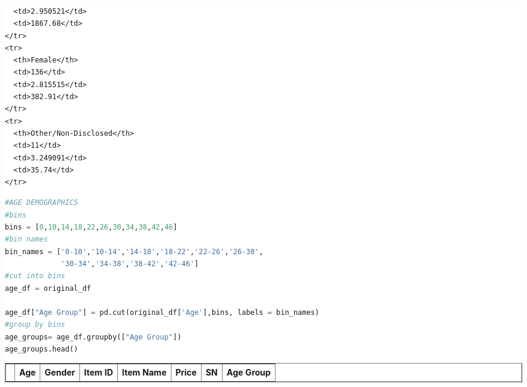       <td>2.950521</td>
      <td>1867.68</td>
    </tr>
    <tr>
      <th>Female</th>
      <td>136</td>
      <td>2.815515</td>
      <td>382.91</td>
    </tr>
    <tr>
      <th>Other/Non-Disclosed</th>
      <td>11</td>
      <td>3.249091</td>
      <td>35.74</td>
    </tr>
  </tbody>
</table>
</div>




```python
#AGE DEMOGRAPHICS
#bins
bins = [0,10,14,18,22,26,30,34,38,42,46]
#bin names
bin_names = ['0-10','10-14','14-18','18-22','22-26','26-30',
             '30-34','34-38','38-42','42-46']
#cut into bins
age_df = original_df

age_df["Age Group"] = pd.cut(original_df['Age'],bins, labels = bin_names)
#group by bins
age_groups= age_df.groupby(["Age Group"])
age_groups.head()
```




<div>
<style>
    .dataframe thead tr:only-child th {
        text-align: right;
    }

    .dataframe thead th {
        text-align: left;
    }

    .dataframe tbody tr th {
        vertical-align: top;
    }
</style>
<table border="1" class="dataframe">
  <thead>
    <tr style="text-align: right;">
      <th></th>
      <th>Age</th>
      <th>Gender</th>
      <th>Item ID</th>
      <th>Item Name</th>
      <th>Price</th>
      <th>SN</th>
      <th>Age Group</th>
    </tr>
  </thead>
